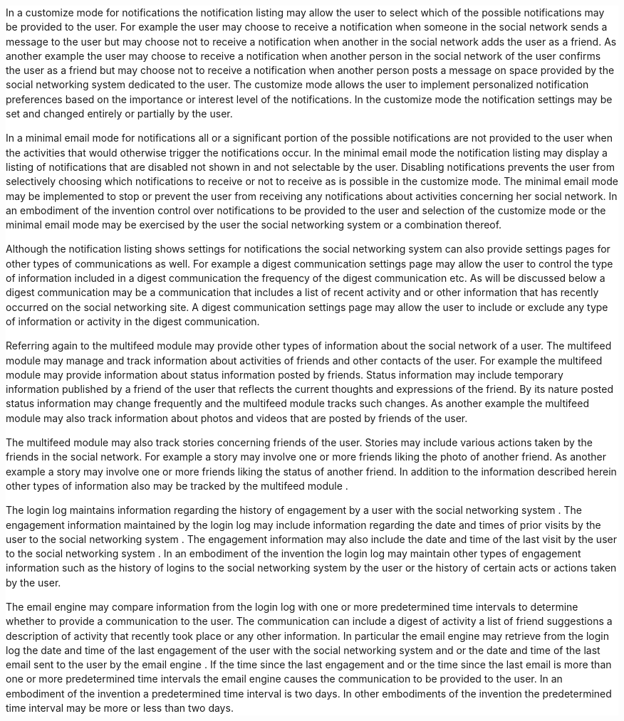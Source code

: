 In a customize mode for notifications the notification listing may allow the user to select which of the possible notifications may be provided to the user. For example the user may choose to receive a notification when someone in the social network sends a message to the user but may choose not to receive a notification when another in the social network adds the user as a friend. As another example the user may choose to receive a notification when another person in the social network of the user confirms the user as a friend but may choose not to receive a notification when another person posts a message on space provided by the social networking system dedicated to the user. The customize mode allows the user to implement personalized notification preferences based on the importance or interest level of the notifications. In the customize mode the notification settings may be set and changed entirely or partially by the user.

In a minimal email mode for notifications all or a significant portion of the possible notifications are not provided to the user when the activities that would otherwise trigger the notifications occur. In the minimal email mode the notification listing may display a listing of notifications that are disabled not shown in and not selectable by the user. Disabling notifications prevents the user from selectively choosing which notifications to receive or not to receive as is possible in the customize mode. The minimal email mode may be implemented to stop or prevent the user from receiving any notifications about activities concerning her social network. In an embodiment of the invention control over notifications to be provided to the user and selection of the customize mode or the minimal email mode may be exercised by the user the social networking system or a combination thereof.

Although the notification listing shows settings for notifications the social networking system can also provide settings pages for other types of communications as well. For example a digest communication settings page may allow the user to control the type of information included in a digest communication the frequency of the digest communication etc. As will be discussed below a digest communication may be a communication that includes a list of recent activity and or other information that has recently occurred on the social networking site. A digest communication settings page may allow the user to include or exclude any type of information or activity in the digest communication.

Referring again to the multifeed module may provide other types of information about the social network of a user. The multifeed module may manage and track information about activities of friends and other contacts of the user. For example the multifeed module may provide information about status information posted by friends. Status information may include temporary information published by a friend of the user that reflects the current thoughts and expressions of the friend. By its nature posted status information may change frequently and the multifeed module tracks such changes. As another example the multifeed module may also track information about photos and videos that are posted by friends of the user.

The multifeed module may also track stories concerning friends of the user. Stories may include various actions taken by the friends in the social network. For example a story may involve one or more friends liking the photo of another friend. As another example a story may involve one or more friends liking the status of another friend. In addition to the information described herein other types of information also may be tracked by the multifeed module .

The login log maintains information regarding the history of engagement by a user with the social networking system . The engagement information maintained by the login log may include information regarding the date and times of prior visits by the user to the social networking system . The engagement information may also include the date and time of the last visit by the user to the social networking system . In an embodiment of the invention the login log may maintain other types of engagement information such as the history of logins to the social networking system by the user or the history of certain acts or actions taken by the user.

The email engine may compare information from the login log with one or more predetermined time intervals to determine whether to provide a communication to the user. The communication can include a digest of activity a list of friend suggestions a description of activity that recently took place or any other information. In particular the email engine may retrieve from the login log the date and time of the last engagement of the user with the social networking system and or the date and time of the last email sent to the user by the email engine . If the time since the last engagement and or the time since the last email is more than one or more predetermined time intervals the email engine causes the communication to be provided to the user. In an embodiment of the invention a predetermined time interval is two days. In other embodiments of the invention the predetermined time interval may be more or less than two days.
